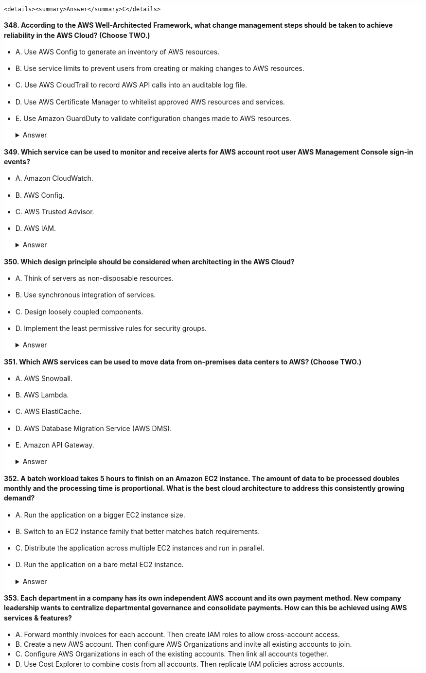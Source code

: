    <details><summary>Answer</summary>C</details>

**348. According to the AWS Well-Architected Framework, what change management steps should be taken to achieve reliability in the AWS Cloud? (Choose TWO.)**

- A. Use AWS Config to generate an inventory of AWS resources.
- B. Use service limits to prevent users from creating or making changes to AWS resources.
- C. Use AWS CloudTrail to record AWS API calls into an auditable log file.
- D. Use AWS Certificate Manager to whitelist approved AWS resources and services.
- E. Use Amazon GuardDuty to validate configuration changes made to AWS resources.

    <details><summary>Answer</summary>A, C</details>

**349. Which service can be used to monitor and receive alerts for AWS account root user AWS Management Console sign-in events?**

- A. Amazon CloudWatch.
- B. AWS Config.
- C. AWS Trusted Advisor.
- D. AWS IAM.

    <details><summary>Answer</summary>A</details>

**350. Which design principle should be considered when architecting in the AWS Cloud?**

- A. Think of servers as non-disposable resources.
- B. Use synchronous integration of services.
- C. Design loosely coupled components.
- D. Implement the least permissive rules for security groups.

    <details><summary>Answer</summary>C</details>

**351. Which AWS services can be used to move data from on-premises data centers to AWS? (Choose TWO.)**

- A. AWS Snowball.
- B. AWS Lambda.
- C. AWS ElastiCache.
- D. AWS Database Migration Service (AWS DMS).
- E. Amazon API Gateway.

    <details><summary>Answer</summary>A, D</details>

**352. A batch workload takes 5 hours to finish on an Amazon EC2 instance. The amount of data to be processed doubles monthly and the processing time is proportional. What is the best cloud architecture to address this consistently growing demand?**

- A. Run the application on a bigger EC2 instance size.
- B. Switch to an EC2 instance family that better matches batch requirements.
- C. Distribute the application across multiple EC2 instances and run in parallel.
- D. Run the application on a bare metal EC2 instance.

    <details><summary>Answer</summary>C</details>

**353. Each department in a company has its own independent AWS account and its own payment method. New company leadership wants to centralize departmental governance and consolidate payments. How can this be achieved using AWS services & features?**

- A. Forward monthly invoices for each account. Then create IAM roles to allow cross-account access.
- B. Create a new AWS account. Then configure AWS Organizations and invite all existing accounts to join.
- C. Configure AWS Organizations in each of the existing accounts. Then link all accounts together.
- D. Use Cost Explorer to combine costs from all accounts. Then replicate IAM policies across accounts.
